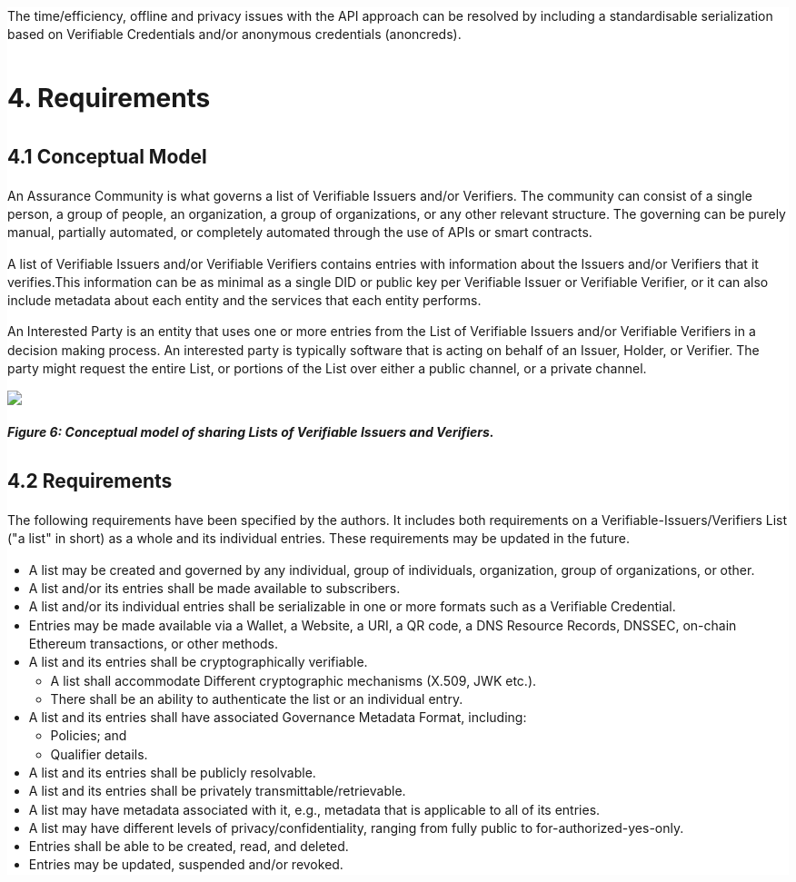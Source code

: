 The time/efficiency, offline and privacy issues with the API approach
can be resolved by including a standardisable serialization based on
Verifiable Credentials and/or anonymous credentials (anoncreds).

# 4. Requirements

## 4.1 Conceptual Model

An Assurance Community is what governs a list of Verifiable Issuers
and/or Verifiers. The community can consist of a single person, a group
of people, an organization, a group of organizations, or any other
relevant structure. The governing can be purely manual, partially
automated, or completely automated through the use of APIs or smart
contracts.

A list of Verifiable Issuers and/or Verifiable Verifiers contains
entries with information about the Issuers and/or Verifiers that it
verifies.This information can be as minimal as a single DID or public
key per Verifiable Issuer or Verifiable Verifier, or it can also include
metadata about each entity and the services that each entity performs.

An Interested Party is an entity that uses one or more entries from the
List of Verifiable Issuers and/or Verifiable Verifiers in a decision
making process. An interested party is typically software that is acting
on behalf of an Issuer, Holder, or Verifier. The party might request the
entire List, or portions of the List over either a public channel, or a
private channel.

![](images/verifier-fig6.png)

***Figure 6: Conceptual model of sharing Lists of Verifiable Issuers and Verifiers.***

## 4.2 Requirements

The following requirements have been specified by the authors. It
includes both requirements on a Verifiable-Issuers/Verifiers List ("a
list" in short) as a whole and its individual entries. These
requirements may be updated in the future.

-   A list may be created and governed by any individual, group of
    individuals, organization, group of organizations, or other.
-   A list and/or its entries shall be made available to subscribers.
-   A list and/or its individual entries shall be serializable in one or
    more formats such as a Verifiable Credential.
-   Entries may be made available via a Wallet, a Website, a URI, a QR
    code, a DNS Resource Records, DNSSEC, on-chain Ethereum
    transactions, or other methods.
-   A list and its entries shall be cryptographically verifiable.
    -   A list shall accommodate Different cryptographic mechanisms
        (X.509, JWK etc.).
    -   There shall be an ability to authenticate the list or an
        individual entry.
-   A list and its entries shall have associated Governance Metadata
    Format, including:
    -   Policies; and
    -   Qualifier details.
-   A list and its entries shall be publicly resolvable.
-   A list and its entries shall be privately transmittable/retrievable.
-   A list may have metadata associated with it, e.g., metadata that is
    applicable to all of its entries.
-   A list may have different levels of privacy/confidentiality, ranging
    from fully public to for-authorized-yes-only.
-   Entries shall be able to be created, read, and deleted.
-   Entries may be updated, suspended and/or revoked.
